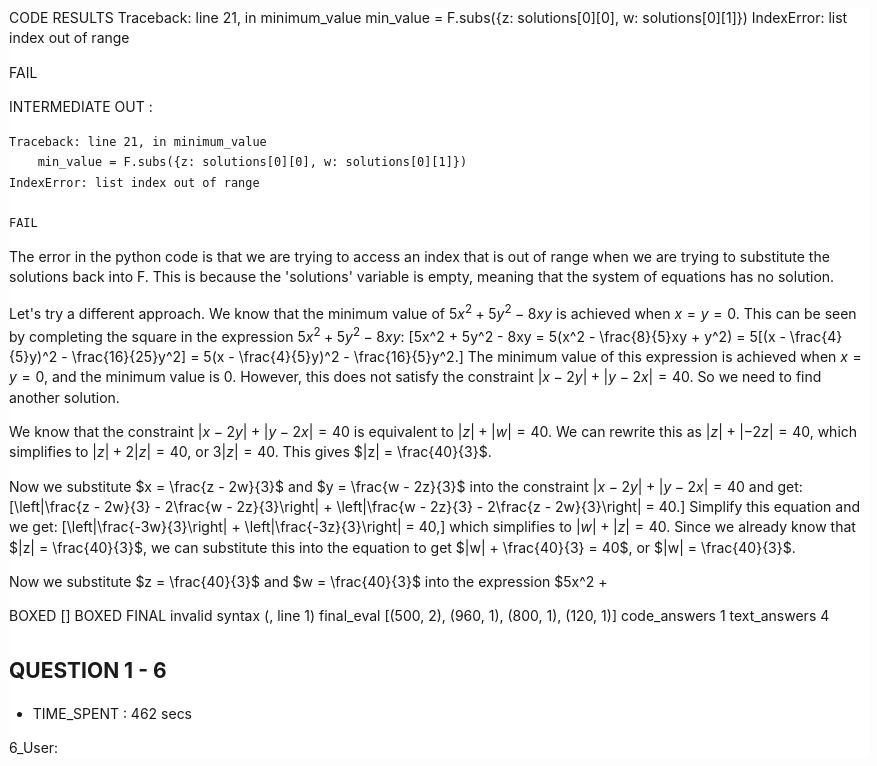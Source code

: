 CODE RESULTS Traceback: line 21, in minimum_value
    min_value = F.subs({z: solutions[0][0], w: solutions[0][1]})
IndexError: list index out of range

FAIL


INTERMEDIATE OUT :
```output
Traceback: line 21, in minimum_value
    min_value = F.subs({z: solutions[0][0], w: solutions[0][1]})
IndexError: list index out of range

FAIL

```
The error in the python code is that we are trying to access an index that is out of range when we are trying to substitute the solutions back into F. This is because the 'solutions' variable is empty, meaning that the system of equations has no solution.

Let's try a different approach. We know that the minimum value of $5x^2 + 5y^2 - 8xy$ is achieved when $x = y = 0$. This can be seen by completing the square in the expression $5x^2 + 5y^2 - 8xy$:
\[5x^2 + 5y^2 - 8xy = 5(x^2 - \frac{8}{5}xy + y^2) = 5[(x - \frac{4}{5}y)^2 - \frac{16}{25}y^2] = 5(x - \frac{4}{5}y)^2 - \frac{16}{5}y^2.\]
The minimum value of this expression is achieved when $x = y = 0$, and the minimum value is $0$. However, this does not satisfy the constraint $|x - 2y| + |y - 2x| = 40$. So we need to find another solution.

We know that the constraint $|x - 2y| + |y - 2x| = 40$ is equivalent to $|z| + |w| = 40$. We can rewrite this as $|z| + |-2z| = 40$, which simplifies to $|z| + 2|z| = 40$, or $3|z| = 40$. This gives $|z| = \frac{40}{3}$.

Now we substitute $x = \frac{z - 2w}{3}$ and $y = \frac{w - 2z}{3}$ into the constraint $|x - 2y| + |y - 2x| = 40$ and get:
\[\left|\frac{z - 2w}{3} - 2\frac{w - 2z}{3}\right| + \left|\frac{w - 2z}{3} - 2\frac{z - 2w}{3}\right| = 40.\]
Simplify this equation and we get:
\[\left|\frac{-3w}{3}\right| + \left|\frac{-3z}{3}\right| = 40,\]
which simplifies to $|w| + |z| = 40$. Since we already know that $|z| = \frac{40}{3}$, we can substitute this into the equation to get $|w| + \frac{40}{3} = 40$, or $|w| = \frac{40}{3}$.

Now we substitute $z = \frac{40}{3}$ and $w = \frac{40}{3}$ into the expression $5x^2 +

BOXED []
BOXED FINAL 
invalid syntax (<string>, line 1) final_eval
[(500, 2), (960, 1), (800, 1), (120, 1)]
code_answers 1 text_answers 4



## QUESTION 1 - 6 
- TIME_SPENT : 462 secs

6_User:

